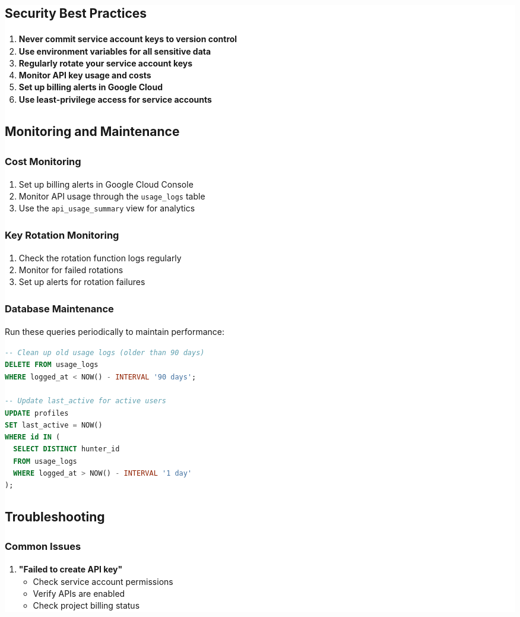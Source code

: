 ## Security Best Practices

1. **Never commit service account keys to version control**
2. **Use environment variables for all sensitive data**
3. **Regularly rotate your service account keys**
4. **Monitor API key usage and costs**
5. **Set up billing alerts in Google Cloud**
6. **Use least-privilege access for service accounts**

## Monitoring and Maintenance

### Cost Monitoring

1. Set up billing alerts in Google Cloud Console
2. Monitor API usage through the `usage_logs` table
3. Use the `api_usage_summary` view for analytics

### Key Rotation Monitoring

1. Check the rotation function logs regularly
2. Monitor for failed rotations
3. Set up alerts for rotation failures

### Database Maintenance

Run these queries periodically to maintain performance:

```sql
-- Clean up old usage logs (older than 90 days)
DELETE FROM usage_logs 
WHERE logged_at < NOW() - INTERVAL '90 days';

-- Update last_active for active users
UPDATE profiles 
SET last_active = NOW() 
WHERE id IN (
  SELECT DISTINCT hunter_id 
  FROM usage_logs 
  WHERE logged_at > NOW() - INTERVAL '1 day'
);
```

## Troubleshooting

### Common Issues

1. **"Failed to create API key"**
   - Check service account permissions
   - Verify APIs are enabled
   - Check project billing status
